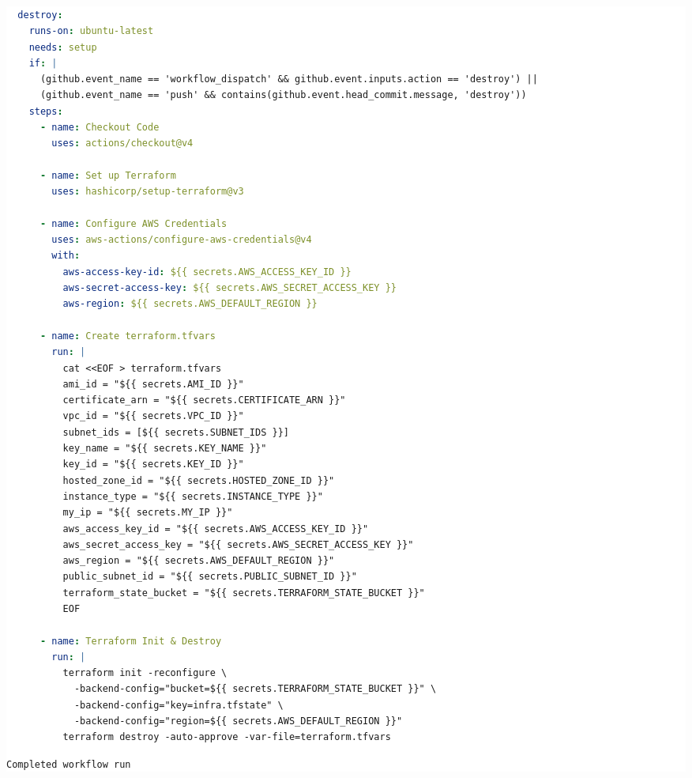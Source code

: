 ```yaml
  destroy:
    runs-on: ubuntu-latest
    needs: setup
    if: |
      (github.event_name == 'workflow_dispatch' && github.event.inputs.action == 'destroy') ||
      (github.event_name == 'push' && contains(github.event.head_commit.message, 'destroy'))
    steps:
      - name: Checkout Code
        uses: actions/checkout@v4

      - name: Set up Terraform
        uses: hashicorp/setup-terraform@v3

      - name: Configure AWS Credentials
        uses: aws-actions/configure-aws-credentials@v4
        with:
          aws-access-key-id: ${{ secrets.AWS_ACCESS_KEY_ID }}
          aws-secret-access-key: ${{ secrets.AWS_SECRET_ACCESS_KEY }}
          aws-region: ${{ secrets.AWS_DEFAULT_REGION }}

      - name: Create terraform.tfvars
        run: |
          cat <<EOF > terraform.tfvars
          ami_id = "${{ secrets.AMI_ID }}"
          certificate_arn = "${{ secrets.CERTIFICATE_ARN }}"
          vpc_id = "${{ secrets.VPC_ID }}"
          subnet_ids = [${{ secrets.SUBNET_IDS }}]
          key_name = "${{ secrets.KEY_NAME }}"
          key_id = "${{ secrets.KEY_ID }}"
          hosted_zone_id = "${{ secrets.HOSTED_ZONE_ID }}"
          instance_type = "${{ secrets.INSTANCE_TYPE }}"
          my_ip = "${{ secrets.MY_IP }}"
          aws_access_key_id = "${{ secrets.AWS_ACCESS_KEY_ID }}"
          aws_secret_access_key = "${{ secrets.AWS_SECRET_ACCESS_KEY }}"
          aws_region = "${{ secrets.AWS_DEFAULT_REGION }}"
          public_subnet_id = "${{ secrets.PUBLIC_SUBNET_ID }}"
          terraform_state_bucket = "${{ secrets.TERRAFORM_STATE_BUCKET }}"
          EOF

      - name: Terraform Init & Destroy
        run: |
          terraform init -reconfigure \
            -backend-config="bucket=${{ secrets.TERRAFORM_STATE_BUCKET }}" \
            -backend-config="key=infra.tfstate" \
            -backend-config="region=${{ secrets.AWS_DEFAULT_REGION }}"
          terraform destroy -auto-approve -var-file=terraform.tfvars
```
`Completed workflow run`